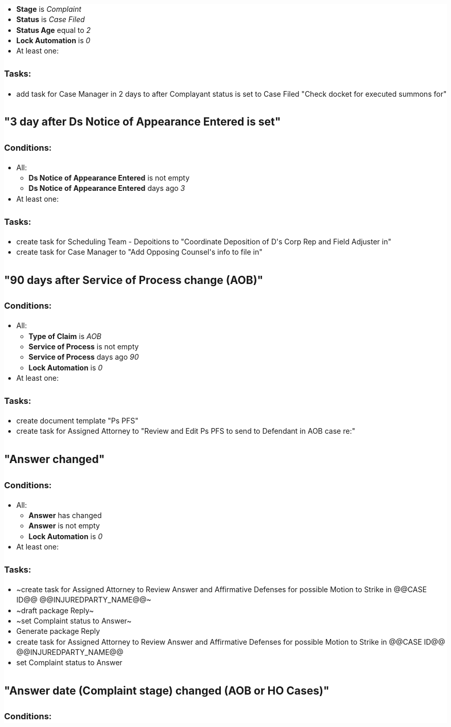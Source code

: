   - **Stage** is _Complaint_ 
  - **Status** is _Case Filed_ 
  - **Status Age** equal to _2_ 
  - **Lock Automation** is _0_ 
- At least one:
### Tasks:
- add task for Case Manager in 2 days to after Complayant status is set to Case Filed &quot;Check docket for executed summons for&quot;
<a id="wf-314" href="#wf-314"></a>
## "3 day after Ds Notice of Appearance Entered is set"
### Conditions:
- All:
  - **Ds Notice of Appearance Entered** is not empty 
  - **Ds Notice of Appearance Entered** days ago _3_ 
- At least one:
### Tasks:
- create task for Scheduling Team - Depoitions to &quot;Coordinate Deposition of D's Corp Rep and Field Adjuster in&quot;
- create task for Case Manager to &quot;Add Opposing Counsel's info to file in&quot;
<a id="wf-567" href="#wf-567"></a>
## "90 days after Service of Process change (AOB)"
### Conditions:
- All:
  - **Type of Claim** is _AOB_ 
  - **Service of Process** is not empty 
  - **Service of Process** days ago _90_ 
  - **Lock Automation** is _0_ 
- At least one:
### Tasks:
- create document template &quot;Ps PFS&quot;
- create task for Assigned Attorney to &quot;Review and Edit Ps PFS to send to Defendant in AOB case re:&quot;
<a id="wf-296" href="#wf-296"></a>
## "Answer changed"
### Conditions:
- All:
  - **Answer** has changed 
  - **Answer** is not empty 
  - **Lock Automation** is _0_ 
- At least one:
### Tasks:
- ~create task for Assigned Attorney to Review Answer and Affirmative Defenses for possible Motion to Strike in @@CASE ID@@ @@INJUREDPARTY_NAME@@~
- ~draft package Reply~
- ~set Complaint status to Answer~
- Generate package Reply
- create task for Assigned Attorney to Review Answer and Affirmative Defenses for possible Motion to Strike in @@CASE ID@@ @@INJUREDPARTY_NAME@@
- set Complaint status to Answer
<a id="wf-565" href="#wf-565"></a>
## "Answer date (Complaint stage) changed (AOB or HO Cases)"
### Conditions:
